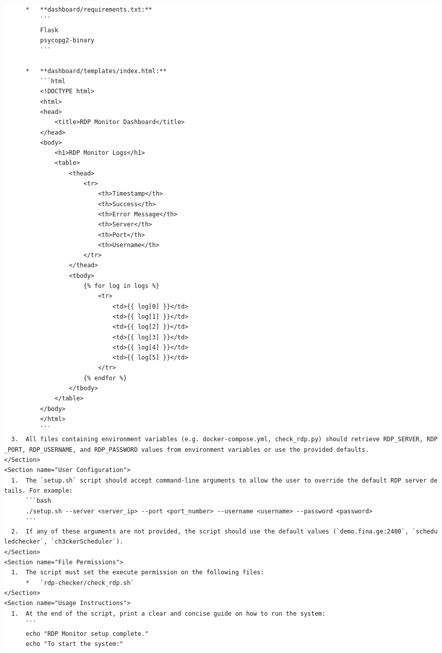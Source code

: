           *   **dashboard/requirements.txt:**
              ```
              Flask
              psycopg2-binary
              ```

          *   **dashboard/templates/index.html:**
              ```html
              <!DOCTYPE html>
              <html>
              <head>
                  <title>RDP Monitor Dashboard</title>
              </head>
              <body>
                  <h1>RDP Monitor Logs</h1>
                  <table>
                      <thead>
                          <tr>
                              <th>Timestamp</th>
                              <th>Success</th>
                              <th>Error Message</th>
                              <th>Server</th>
                              <th>Port</th>
                              <th>Username</th>
                          </tr>
                      </thead>
                      <tbody>
                          {% for log in logs %}
                              <tr>
                                  <td>{{ log[0] }}</td>
                                  <td>{{ log[1] }}</td>
                                  <td>{{ log[2] }}</td>
                                  <td>{{ log[3] }}</td>
                                  <td>{{ log[4] }}</td>
                                  <td>{{ log[5] }}</td>
                              </tr>
                          {% endfor %}
                      </tbody>
                  </table>
              </body>
              </html>
              ```
      3.  All files containing environment variables (e.g. docker-compose.yml, check_rdp.py) should retrieve RDP_SERVER, RDP_PORT, RDP_USERNAME, and RDP_PASSWORD values from environment variables or use the provided defaults.
    </Section>
    <Section name="User Configuration">
      1.  The `setup.sh` script should accept command-line arguments to allow the user to override the default RDP server details. For example:
          ```bash
          ./setup.sh --server <server_ip> --port <port_number> --username <username> --password <password>
          ```
      2.  If any of these arguments are not provided, the script should use the default values (`demo.fina.ge:2400`, `scheduledchecker`, `ch3ckerScheduler`).
    </Section>
    <Section name="File Permissions">
      1.  The script must set the execute permission on the following files:
          *   `rdp-checker/check_rdp.sh`
    </Section>
    <Section name="Usage Instructions">
      1.  At the end of the script, print a clear and concise guide on how to run the system:
          ```
          echo "RDP Monitor setup complete."
          echo "To start the system:"